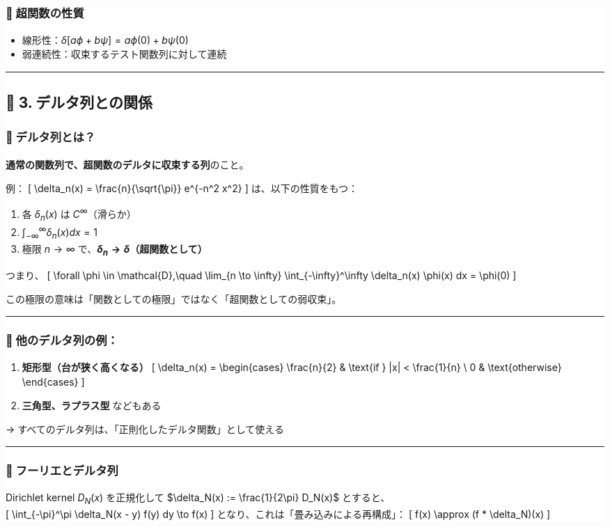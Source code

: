 ### 🔷 超関数の性質

- 線形性：$\delta[a\phi + b\psi] = a\phi(0) + b\psi(0)$
- 弱連続性：収束するテスト関数列に対して連続

---

## 🔶 3. デルタ列との関係

### 🔷 デルタ列とは？

**通常の関数列で、超関数のデルタに収束する列**のこと。

例：
\[
\delta_n(x) = \frac{n}{\sqrt{\pi}} e^{-n^2 x^2}
\]
は、以下の性質をもつ：

1. 各 $\delta_n(x)$ は $C^\infty$（滑らか）
2. $\int_{-\infty}^\infty \delta_n(x) dx = 1$
3. 極限 $n\to\infty$ で、**$\delta_n \to \delta$（超関数として）**

つまり、
\[
\forall \phi \in \mathcal{D},\quad \lim_{n \to \infty} \int_{-\infty}^\infty \delta_n(x) \phi(x) dx = \phi(0)
\]

この極限の意味は「関数としての極限」ではなく「超関数としての弱収束」。

---

### 🔷 他のデルタ列の例：

1. **矩形型（台が狭く高くなる）**
   \[
   \delta_n(x) = \begin{cases}
   \frac{n}{2} & \text{if } |x| < \frac{1}{n} \\
   0 & \text{otherwise}
   \end{cases}
   \]

2. **三角型、ラプラス型** などもある

→ すべてのデルタ列は、「正則化したデルタ関数」として使える

---

### 🔷 フーリエとデルタ列

Dirichlet kernel $D_N(x)$ を正規化して $\delta_N(x) := \frac{1}{2\pi} D_N(x)$ とすると、  
\[
\int_{-\pi}^\pi \delta_N(x - y) f(y) dy \to f(x)
\]
となり、これは「畳み込みによる再構成」：
\[
f(x) \approx (f * \delta_N)(x)
\]
